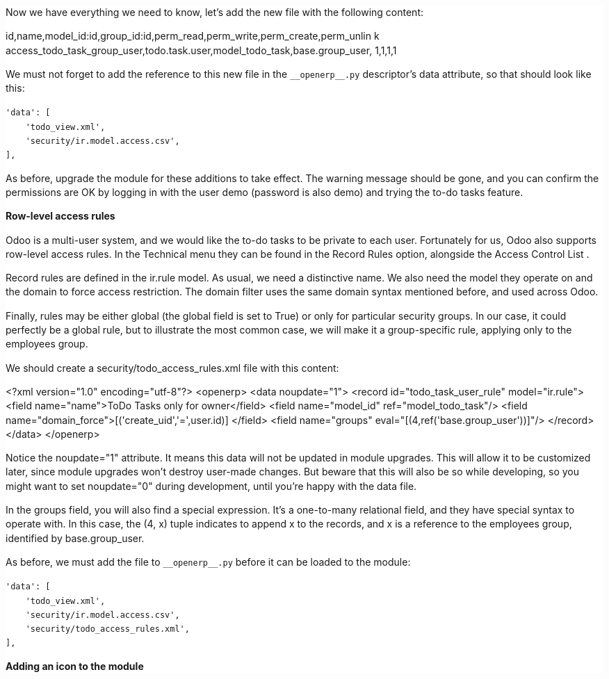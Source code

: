 Now	we	have	everything	we	need	to	know,	let’s	add	the	new	file	with	the	following content: 

id,name,model_id:id,group_id:id,perm_read,perm_write,perm_create,perm_unlin k access_todo_task_group_user,todo.task.user,model_todo_task,base.group_user, 1,1,1,1 

We	must	not	forget	to	add	the	reference	to	this	new	file	in	the	`__openerp__.py` descriptor’s	data	attribute,	so	that	should	look	like	this: 
```
'data':	[ 
	'todo_view.xml', 				
	'security/ir.model.access.csv', 
], 
```
As	before,	upgrade	the	module	for	these	additions	to	take	effect.	The	warning	message should	be	gone,	and	you	can	confirm	the	permissions	are	OK 	by	logging	in	with	the	user 
demo	(password	is	also	demo)	and	trying	the	to-do	tasks	feature. 
 
**Row-level	access	rules**  

Odoo	is	a	multi-user	system,	and	we	would	like	the	to-do	tasks	to	be	private	to	each	user. Fortunately	for	us,	Odoo	also	supports	row-level	access	rules.	In	the	Technical 	menu	they can	be	found	in	the	Record	Rules 	option,	alongside	the	Access	Control	List . 

Record	rules	are	defined	in	the	ir.rule	model.	As	usual,	we	need	a	distinctive	name.	We also	need	the	model	they	operate	on	and	the	domain	to	force	access	restriction.	The domain	filter	uses	the	same	domain	syntax	mentioned	before,	and	used	across	Odoo. 

Finally,	rules	may	be	either	global	(the	global	field	is	set	to	True)	or	only	for	particular security	groups.	In	our	case,	it	could	perfectly	be	a	global	rule,	but	to	illustrate	the	most common	case,	we	will	make	it	a	group-specific	rule,	applying	only	to	the	employees group. 

We	should	create	a	security/todo_access_rules.xml	file	with	this	content: 

&lt;?xml	version=&#34;1.0&#34;	encoding=&#34;utf-8&#34;?&gt; &lt;openerp&gt; 		&lt;data	noupdate=&#34;1&#34;&gt; 				&lt;record	id=&#34;todo_task_user_rule&#34;	model=&#34;ir.rule&#34;&gt; 								&lt;field	name=&#34;name&#34;&gt;ToDo	Tasks	only	for	owner&lt;/field&gt; 								&lt;field	name=&#34;model_id&#34;	ref=&#34;model_todo_task&#34;/&gt; 								&lt;field	name=&#34;domain_force&#34;&gt;[('create_uid','=',user.id)] 								&lt;/field&gt; 								&lt;field	name=&#34;groups&#34;	eval=&#34;[(4,ref('base.group_user'))]&#34;/&gt; 				&lt;/record&gt; 		&lt;/data&gt; &lt;/openerp&gt; 

Notice	the	noupdate=&#34;1&#34;	attribute.	It	means	this	data	will	not	be	updated	in	module upgrades.	This	will	allow	it	to	be	customized	later,	since	module	upgrades	won’t	destroy user-made	changes.	But	beware	that	this	will	also	be	so	while	developing,	so	you	might want	to	set	noupdate=&#34;0&#34;	during	development,	until	you’re	happy	with	the	data	file. 

In	the	groups	field,	you	will	also	find	a	special	expression.	It’s	a	one-to-many	relational field,	and	they	have	special	syntax	to	operate	with.	In	this	case,	the	(4,	x)	tuple	indicates to	append	x	to	the	records,	and	x	is	a	reference	to	the	employees	group,	identified	by base.group_user. 

As	before,	we	must	add	the	file	to	`__openerp__.py`	before	it	can	be	loaded	to	the	module: 
```
'data':	[ 				
    'todo_view.xml', 				
    'security/ir.model.access.csv', 				
    'security/todo_access_rules.xml', 
], 
``` 
**Adding	an	icon	to	the	module**  
